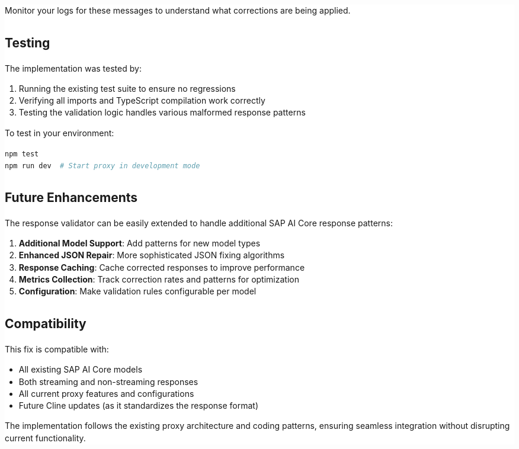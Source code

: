 Monitor your logs for these messages to understand what corrections are being applied.

## Testing

The implementation was tested by:
1. Running the existing test suite to ensure no regressions
2. Verifying all imports and TypeScript compilation work correctly
3. Testing the validation logic handles various malformed response patterns

To test in your environment:
```bash
npm test
npm run dev  # Start proxy in development mode
```

## Future Enhancements

The response validator can be easily extended to handle additional SAP AI Core response patterns:

1. **Additional Model Support**: Add patterns for new model types
2. **Enhanced JSON Repair**: More sophisticated JSON fixing algorithms  
3. **Response Caching**: Cache corrected responses to improve performance
4. **Metrics Collection**: Track correction rates and patterns for optimization
5. **Configuration**: Make validation rules configurable per model

## Compatibility

This fix is compatible with:
- All existing SAP AI Core models
- Both streaming and non-streaming responses  
- All current proxy features and configurations
- Future Cline updates (as it standardizes the response format)

The implementation follows the existing proxy architecture and coding patterns, ensuring seamless integration without disrupting current functionality.
